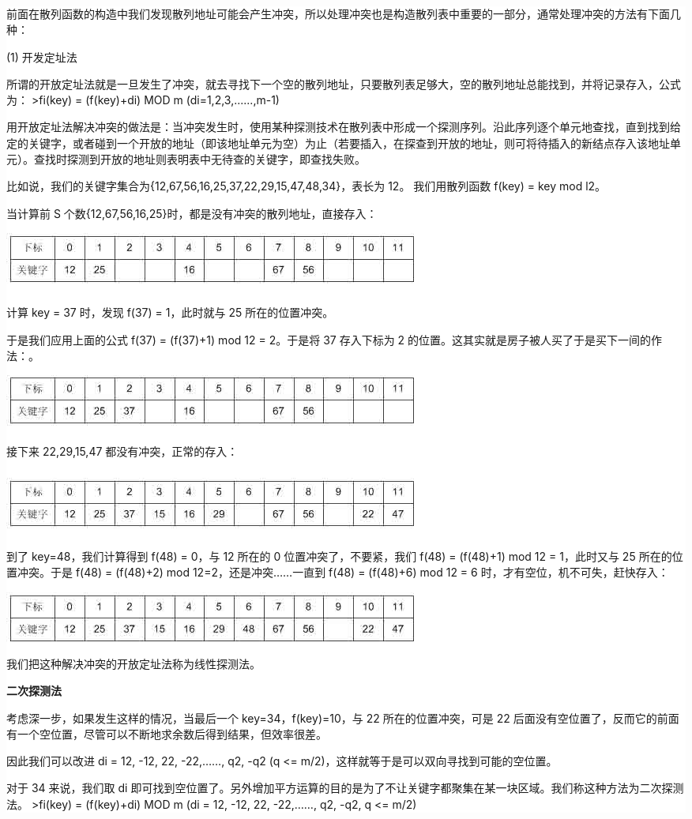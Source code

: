 前面在散列函数的构造中我们发现散列地址可能会产生冲突，所以处理冲突也是构造散列表中重要的一部分，通常处理冲突的方法有下面几种：

(1) 开发定址法

所谓的开放定址法就是一旦发生了冲突，就去寻找下一个空的散列地址，只要散列表足够大，空的散列地址总能找到，并将记录存入，公式为： >fi(key) = (f(key)+di) MOD m (di=1,2,3,......,m-1)

用开放定址法解决冲突的做法是：当冲突发生时，使用某种探测技术在散列表中形成一个探测序列。沿此序列逐个单元地查找，直到找到给定的关键字，或者碰到一个开放的地址（即该地址单元为空）为止（若要插入，在探查到开放的地址，则可将待插入的新结点存入该地址单元）。查找时探测到开放的地址则表明表中无待查的关键字，即查找失败。

比如说，我们的关键字集合为{12,67,56,16,25,37,22,29,15,47,48,34}，表长为 12。 我们用散列函数 f(key) = key mod l2。

当计算前 S 个数{12,67,56,16,25}时，都是没有冲突的散列地址，直接存入：

![](img/27.jpg)

计算 key = 37 时，发现 f(37) = 1，此时就与 25 所在的位置冲突。

于是我们应用上面的公式 f(37) = (f(37)+1) mod 12 = 2。于是将 37 存入下标为 2 的位置。这其实就是房子被人买了于是买下一间的作法：。

![](img/28.jpg)

接下来 22,29,15,47 都没有冲突，正常的存入：

![](img/29.jpg)

到了 key=48，我们计算得到 f(48) = 0，与 12 所在的 0 位置冲突了，不要紧，我们 f(48) = (f(48)+1) mod 12 = 1，此时又与 25 所在的位置冲突。于是 f(48) = (f(48)+2) mod 12=2，还是冲突……一直到 f(48) = (f(48)+6) mod 12 = 6 时，才有空位，机不可失，赶快存入：

![](img/30.jpg)

我们把这种解决冲突的开放定址法称为线性探测法。

**二次探测法**

考虑深一步，如果发生这样的情况，当最后一个 key=34，f(key)=10，与 22 所在的位置冲突，可是 22 后面没有空位置了，反而它的前面有一个空位置，尽管可以不断地求余数后得到结果，但效率很差。

因此我们可以改进 di = 12, -12, 22, -22,……, q2, -q2 (q <= m/2)，这样就等于是可以双向寻找到可能的空位置。

对于 34 来说，我们取 di 即可找到空位置了。另外增加平方运算的目的是为了不让关键字都聚集在某一块区域。我们称这种方法为二次探测法。 >fi(key) = (f(key)+di) MOD m (di = 12, -12, 22, -22,……, q2, -q2, q <= m/2)
